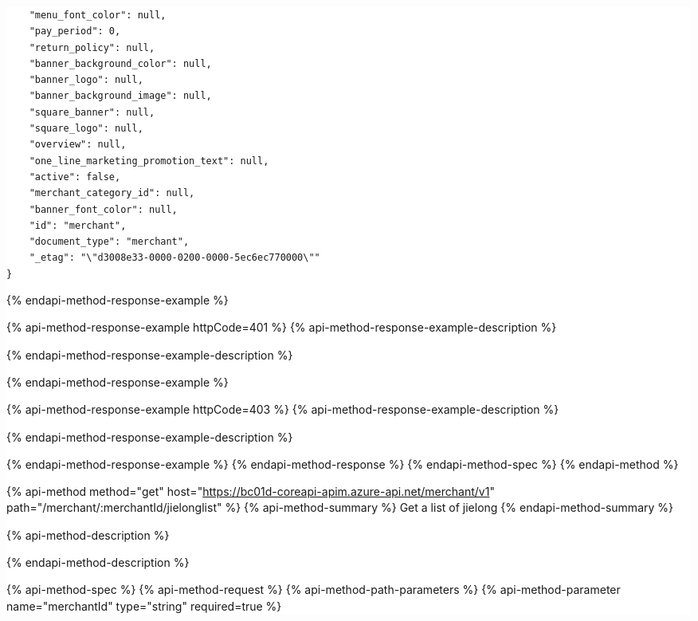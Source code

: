 ```text
    "menu_font_color": null,
    "pay_period": 0,
    "return_policy": null,
    "banner_background_color": null,
    "banner_logo": null,
    "banner_background_image": null,
    "square_banner": null,
    "square_logo": null,
    "overview": null,
    "one_line_marketing_promotion_text": null,
    "active": false,
    "merchant_category_id": null,
    "banner_font_color": null,
    "id": "merchant",
    "document_type": "merchant",
    "_etag": "\"d3008e33-0000-0200-0000-5ec6ec770000\""
}
```
{% endapi-method-response-example %}

{% api-method-response-example httpCode=401 %}
{% api-method-response-example-description %}

{% endapi-method-response-example-description %}

```text

```
{% endapi-method-response-example %}

{% api-method-response-example httpCode=403 %}
{% api-method-response-example-description %}

{% endapi-method-response-example-description %}

```text

```
{% endapi-method-response-example %}
{% endapi-method-response %}
{% endapi-method-spec %}
{% endapi-method %}

{% api-method method="get" host="https://bc01d-coreapi-apim.azure-api.net/merchant/v1" path="/merchant/:merchantId/jielonglist" %}
{% api-method-summary %}
Get a list of jielong
{% endapi-method-summary %}

{% api-method-description %}

{% endapi-method-description %}

{% api-method-spec %}
{% api-method-request %}
{% api-method-path-parameters %}
{% api-method-parameter name="merchantId" type="string" required=true %}
